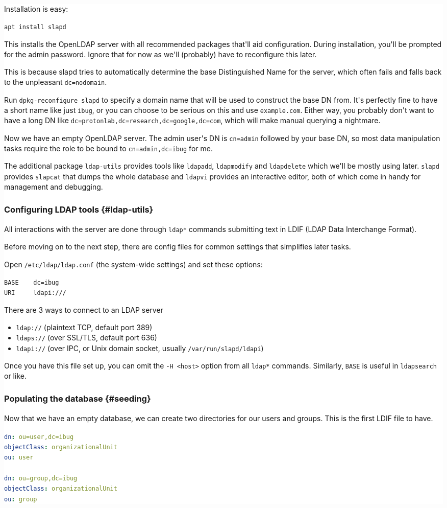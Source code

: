 Installation is easy:

```shell
apt install slapd
```

This installs the OpenLDAP server with all recommended packages that'll aid configuration. During installation, you'll be prompted for the admin password. Ignore that for now as we'll (probably) have to reconfigure this later.

This is because slapd tries to automatically determine the base Distinguished Name for the server, which often fails and falls back to the unpleasant `dc=nodomain`.

Run `dpkg-reconfigure slapd` to specify a domain name that will be used to construct the base DN from. It's perfectly fine to have a short name like just `ibug`, or you can choose to be serious on this and use `example.com`. Either way, you probably don't want to have a long DN like `dc=protonlab,dc=research,dc=google,dc=com`, which will make manual querying a nightmare.

Now we have an empty OpenLDAP server. The admin user's DN is `cn=admin` followed by your base DN, so most data manipulation tasks require the role to be bound to `cn=admin,dc=ibug` for me.

The additional package `ldap-utils` provides tools like `ldapadd`, `ldapmodify` and `ldapdelete` which we'll be mostly using later. `slapd` provides `slapcat` that dumps the whole database and `ldapvi` provides an interactive editor, both of which come in handy for management and debugging.

### Configuring LDAP tools {#ldap-utils}

All interactions with the server are done through `ldap*` commands submitting text in LDIF (LDAP Data Interchange Format).

Before moving on to the next step, there are config files for common settings that simplifies later tasks.

Open `/etc/ldap/ldap.conf` (the system-wide settings) and set these options:

```text
BASE    dc=ibug
URI     ldapi:///
```

There are 3 ways to connect to an LDAP server

- `ldap://` (plaintext TCP, default port 389)
- `ldaps://` (over SSL/TLS, default port 636)
- `ldapi://` (over IPC, or Unix domain socket, usually `/var/run/slapd/ldapi`)

Once you have this file set up, you can omit the `-H <host>` option from all `ldap*` commands. Similarly, `BASE` is useful in `ldapsearch` or like.

### Populating the database {#seeding}

Now that we have an empty database, we can create two directories for our users and groups. This is the first LDIF file to have.

```yaml
dn: ou=user,dc=ibug
objectClass: organizationalUnit
ou: user

dn: ou=group,dc=ibug
objectClass: organizationalUnit
ou: group
```
